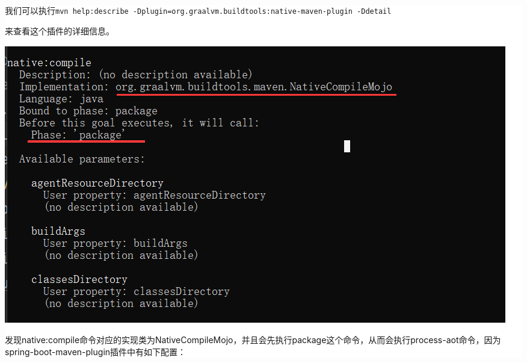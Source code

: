 我们可以执行`mvn help:describe -Dplugin=org.graalvm.buildtools:native-maven-plugin -Ddetail`

来查看这个插件的详细信息。

![1674984447042-30d24fbd-d5aa-4602-b35d-5a7ade3bfdf0.png](./img/cJlXoIh2qGXO5pOU/1674984447042-30d24fbd-d5aa-4602-b35d-5a7ade3bfdf0-278888.png)



发现native:compile命令对应的实现类为NativeCompileMojo，并且会先执行package这个命令，从而会执行process-aot命令，因为spring-boot-maven-plugin插件中有如下配置：
